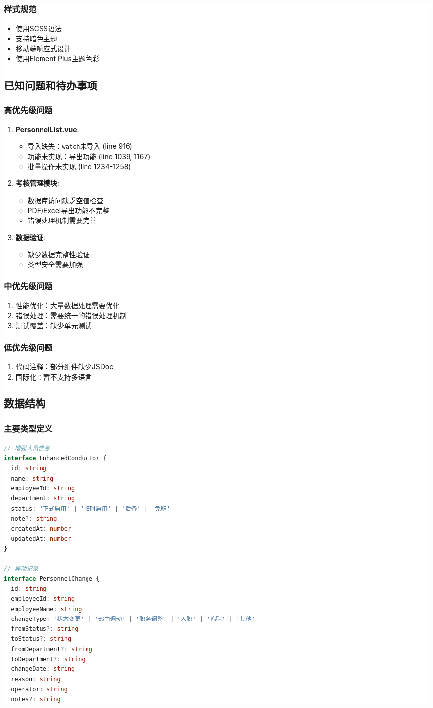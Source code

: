 ### 样式规范
- 使用SCSS语法
- 支持暗色主题
- 移动端响应式设计
- 使用Element Plus主题色彩

## 已知问题和待办事项

### 高优先级问题
1. **PersonnelList.vue**: 
   - 导入缺失：`watch`未导入 (line 916)
   - 功能未实现：导出功能 (line 1039, 1167)
   - 批量操作未实现 (line 1234-1258)

2. **考核管理模块**:
   - 数据库访问缺乏空值检查
   - PDF/Excel导出功能不完整
   - 错误处理机制需要完善

3. **数据验证**:
   - 缺少数据完整性验证
   - 类型安全需要加强

### 中优先级问题
1. 性能优化：大量数据处理需要优化
2. 错误处理：需要统一的错误处理机制
3. 测试覆盖：缺少单元测试

### 低优先级问题
1. 代码注释：部分组件缺少JSDoc
2. 国际化：暂不支持多语言

## 数据结构

### 主要类型定义
```typescript
// 增强人员信息
interface EnhancedConductor {
  id: string
  name: string
  employeeId: string
  department: string
  status: '正式启用' | '临时启用' | '后备' | '免职'
  note?: string
  createdAt: number
  updatedAt: number
}

// 异动记录
interface PersonnelChange {
  id: string
  employeeId: string
  employeeName: string
  changeType: '状态变更' | '部门调动' | '职务调整' | '入职' | '离职' | '其他'
  fromStatus?: string
  toStatus?: string
  fromDepartment?: string
  toDepartment?: string
  changeDate: string
  reason: string
  operator: string
  notes?: string
```